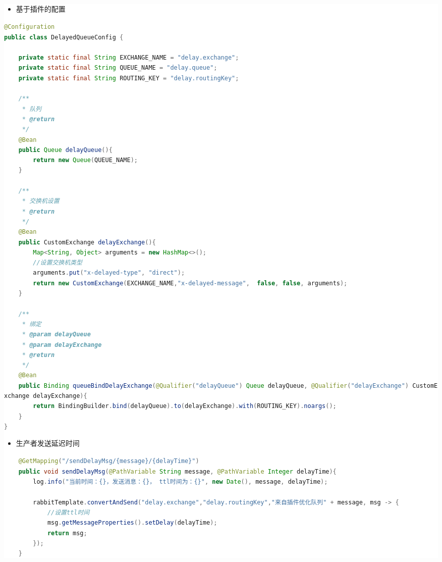

- 基于插件的配置

```java
@Configuration
public class DelayedQueueConfig {

    private static final String EXCHANGE_NAME = "delay.exchange";
    private static final String QUEUE_NAME = "delay.queue";
    private static final String ROUTING_KEY = "delay.routingKey";

    /**
     * 队列
     * @return
     */
    @Bean
    public Queue delayQueue(){
        return new Queue(QUEUE_NAME);
    }

    /**
     * 交换机设置
     * @return
     */
    @Bean
    public CustomExchange delayExchange(){
        Map<String, Object> arguments = new HashMap<>();
        //设置交换机类型
        arguments.put("x-delayed-type", "direct");
        return new CustomExchange(EXCHANGE_NAME,"x-delayed-message",  false, false, arguments);
    }

    /**
     * 绑定
     * @param delayQueue
     * @param delayExchange
     * @return
     */
    @Bean
    public Binding queueBindDelayExchange(@Qualifier("delayQueue") Queue delayQueue, @Qualifier("delayExchange") CustomExchange delayExchange){
        return BindingBuilder.bind(delayQueue).to(delayExchange).with(ROUTING_KEY).noargs();
    }
}

```



- 生产者发送延迟时间

```java
    @GetMapping("/sendDelayMsg/{message}/{delayTime}")
    public void sendDelayMsg(@PathVariable String message, @PathVariable Integer delayTime){
        log.info("当前时间：{}，发送消息：{}， ttl时间为：{}", new Date(), message, delayTime);

        rabbitTemplate.convertAndSend("delay.exchange","delay.routingKey","来自插件优化队列" + message, msg -> {
            //设置ttl时间
            msg.getMessageProperties().setDelay(delayTime);
            return msg;
        });
    }
```
